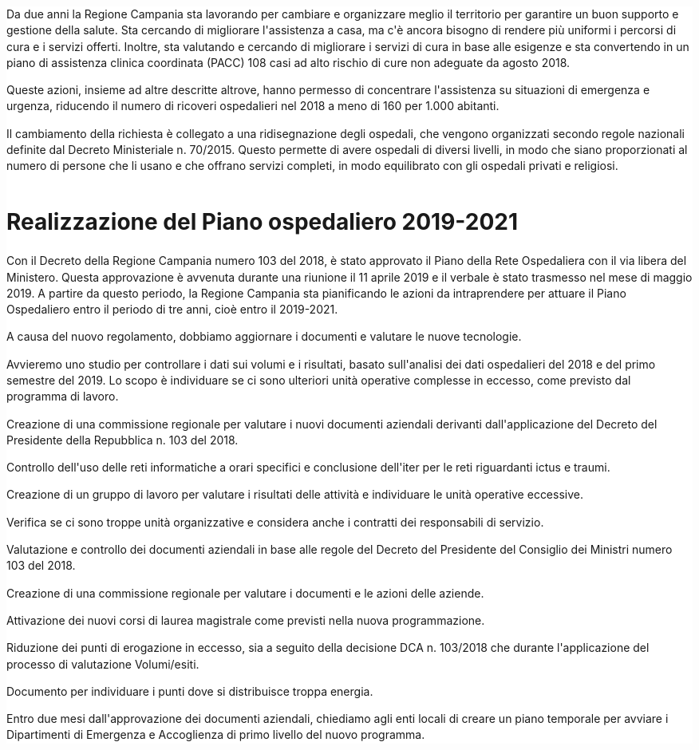 Da due anni la Regione Campania sta lavorando per cambiare e organizzare meglio il territorio per garantire un buon supporto e gestione della salute. Sta cercando di migliorare l'assistenza a casa, ma c'è ancora bisogno di rendere più uniformi i percorsi di cura e i servizi offerti. Inoltre, sta valutando e cercando di migliorare i servizi di cura in base alle esigenze e sta convertendo in un piano di assistenza clinica coordinata (PACC) 108 casi ad alto rischio di cure non adeguate da agosto 2018.

Queste azioni, insieme ad altre descritte altrove, hanno permesso di concentrare l'assistenza su situazioni di emergenza e urgenza, riducendo il numero di ricoveri ospedalieri nel 2018 a meno di 160 per 1.000 abitanti.

Il cambiamento della richiesta è collegato a una ridisegnazione degli ospedali, che vengono organizzati secondo regole nazionali definite dal Decreto Ministeriale n. 70/2015. Questo permette di avere ospedali di diversi livelli, in modo che siano proporzionati al numero di persone che li usano e che offrano servizi completi, in modo equilibrato con gli ospedali privati e religiosi.

# Realizzazione del Piano ospedaliero 2019-2021
Con il Decreto della Regione Campania numero 103 del 2018, è stato approvato il Piano della Rete Ospedaliera con il via libera del Ministero. Questa approvazione è avvenuta durante una riunione il 11 aprile 2019 e il verbale è stato trasmesso nel mese di maggio 2019. A partire da questo periodo, la Regione Campania sta pianificando le azioni da intraprendere per attuare il Piano Ospedaliero entro il periodo di tre anni, cioè entro il 2019-2021.

A causa del nuovo regolamento, dobbiamo aggiornare i documenti e valutare le nuove tecnologie.

Avvieremo uno studio per controllare i dati sui volumi e i risultati, basato sull'analisi dei dati ospedalieri del 2018 e del primo semestre del 2019. Lo scopo è individuare se ci sono ulteriori unità operative complesse in eccesso, come previsto dal programma di lavoro.

Creazione di una commissione regionale per valutare i nuovi documenti aziendali derivanti dall'applicazione del Decreto del Presidente della Repubblica n. 103 del 2018.

Controllo dell'uso delle reti informatiche a orari specifici e conclusione dell'iter per le reti riguardanti ictus e traumi.

Creazione di un gruppo di lavoro per valutare i risultati delle attività e individuare le unità operative eccessive.

Verifica se ci sono troppe unità organizzative e considera anche i contratti dei responsabili di servizio.

Valutazione e controllo dei documenti aziendali in base alle regole del Decreto del Presidente del Consiglio dei Ministri numero 103 del 2018.

Creazione di una commissione regionale per valutare i documenti e le azioni delle aziende.

Attivazione dei nuovi corsi di laurea magistrale come previsti nella nuova programmazione.

Riduzione dei punti di erogazione in eccesso, sia a seguito della decisione DCA n. 103/2018 che durante l'applicazione del processo di valutazione Volumi/esiti.

Documento per individuare i punti dove si distribuisce troppa energia.

Entro due mesi dall'approvazione dei documenti aziendali, chiediamo agli enti locali di creare un piano temporale per avviare i Dipartimenti di Emergenza e Accoglienza di primo livello del nuovo programma.
